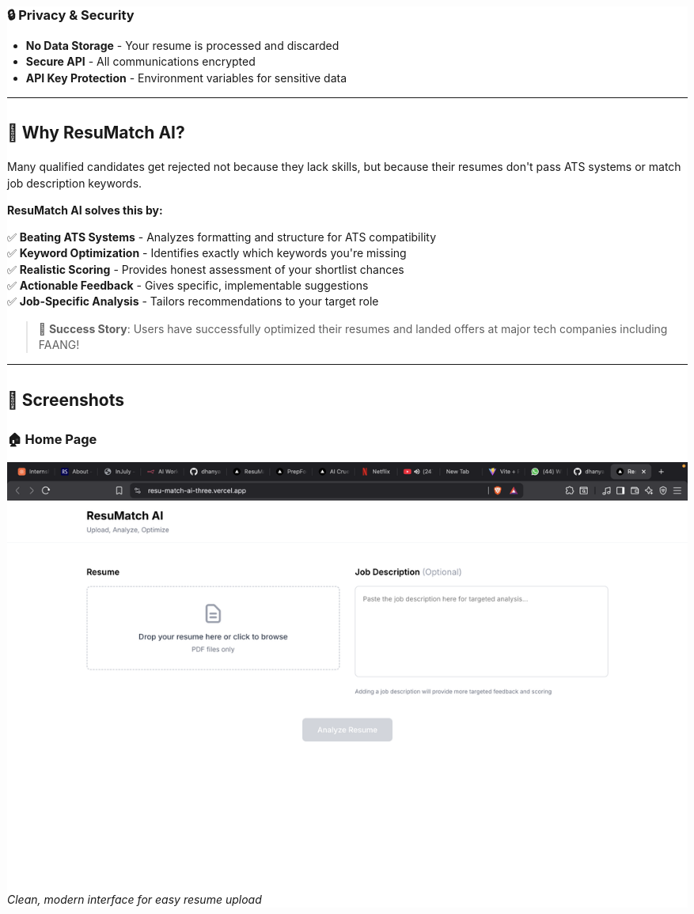 ### 🔒 Privacy & Security

-   **No Data Storage** - Your resume is processed and discarded
-   **Secure API** - All communications encrypted
-   **API Key Protection** - Environment variables for sensitive data

---

## 🚀 Why ResuMatch AI?

Many qualified candidates get rejected not because they lack skills, but because their resumes don't pass ATS systems or match job description keywords.

**ResuMatch AI solves this by:**

✅ **Beating ATS Systems** - Analyzes formatting and structure for ATS compatibility  
✅ **Keyword Optimization** - Identifies exactly which keywords you're missing  
✅ **Realistic Scoring** - Provides honest assessment of your shortlist chances  
✅ **Actionable Feedback** - Gives specific, implementable suggestions  
✅ **Job-Specific Analysis** - Tailors recommendations to your target role

> 💼 **Success Story**: Users have successfully optimized their resumes and landed offers at major tech companies including FAANG!

---

## 📸 Screenshots

### 🏠 Home Page

![Home Page](screenshots/home.png)
_Clean, modern interface for easy resume upload_
